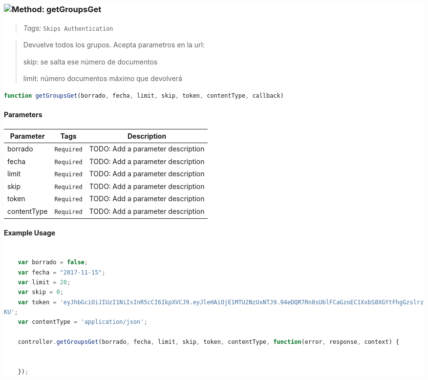 

### <a name="get_groups_get"></a>![Method: ](https://apidocs.io/img/method.png ".GruposController.getGroupsGet") getGroupsGet

> *Tags:*  ``` Skips Authentication ``` 

> 
> Devuelve todos los grupos. Acepta parametros en la url:
> 
> 
> skip: se salta ese número de documentos
> 
> 
> limit: número documentos máximo que devolverá


```javascript
function getGroupsGet(borrado, fecha, limit, skip, token, contentType, callback)
```
#### Parameters

| Parameter | Tags | Description |
|-----------|------|-------------|
| borrado |  ``` Required ```  | TODO: Add a parameter description |
| fecha |  ``` Required ```  | TODO: Add a parameter description |
| limit |  ``` Required ```  | TODO: Add a parameter description |
| skip |  ``` Required ```  | TODO: Add a parameter description |
| token |  ``` Required ```  | TODO: Add a parameter description |
| contentType |  ``` Required ```  | TODO: Add a parameter description |



#### Example Usage

```javascript

    var borrado = false;
    var fecha = "2017-11-15";
    var limit = 20;
    var skip = 0;
    var token = 'eyJhbGciOiJIUzI1NiIsInR5cCI6IkpXVCJ9.eyJleHAiOjE1MTU2NzUxNTJ9.94eDQR7Rn8sUblFCaGzoEC1XxbS8XGYtFhgGzslrzKU';
    var contentType = 'application/json';

    controller.getGroupsGet(borrado, fecha, limit, skip, token, contentType, function(error, response, context) {

    
    });
```

